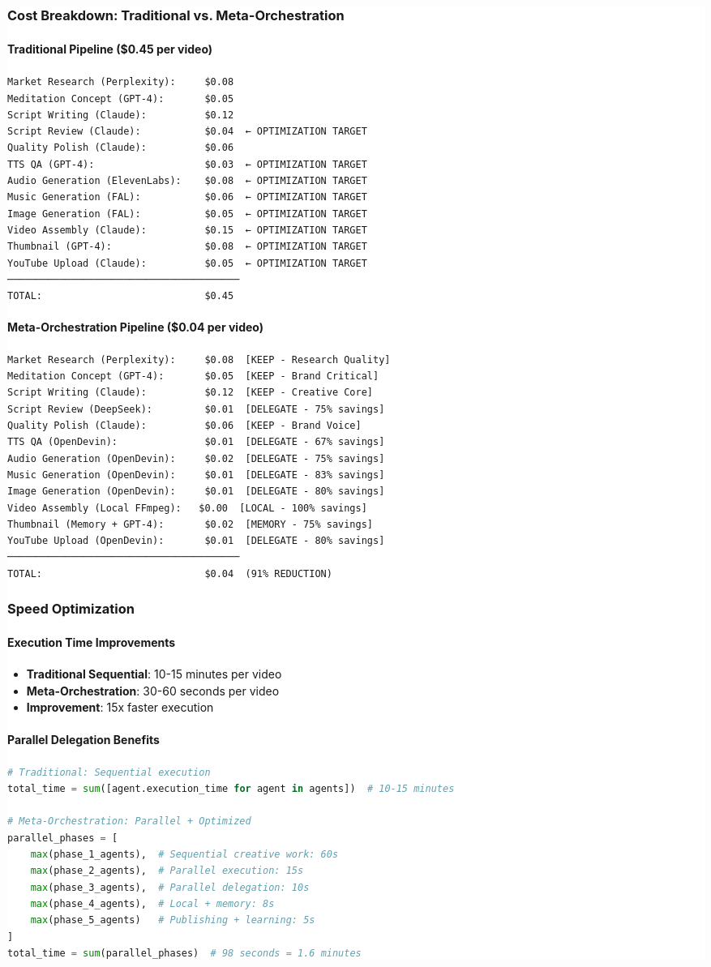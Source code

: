 ### Cost Breakdown: Traditional vs. Meta-Orchestration

#### Traditional Pipeline ($0.45 per video)
```
Market Research (Perplexity):     $0.08
Meditation Concept (GPT-4):       $0.05  
Script Writing (Claude):          $0.12
Script Review (Claude):           $0.04  ← OPTIMIZATION TARGET
Quality Polish (Claude):          $0.06
TTS QA (GPT-4):                   $0.03  ← OPTIMIZATION TARGET  
Audio Generation (ElevenLabs):    $0.08  ← OPTIMIZATION TARGET
Music Generation (FAL):           $0.06  ← OPTIMIZATION TARGET
Image Generation (FAL):           $0.05  ← OPTIMIZATION TARGET
Video Assembly (Claude):          $0.15  ← OPTIMIZATION TARGET
Thumbnail (GPT-4):                $0.08  ← OPTIMIZATION TARGET
YouTube Upload (Claude):          $0.05  ← OPTIMIZATION TARGET
────────────────────────────────────────
TOTAL:                            $0.45
```

#### Meta-Orchestration Pipeline ($0.04 per video)
```
Market Research (Perplexity):     $0.08  [KEEP - Research Quality]
Meditation Concept (GPT-4):       $0.05  [KEEP - Brand Critical]
Script Writing (Claude):          $0.12  [KEEP - Creative Core]
Script Review (DeepSeek):         $0.01  [DELEGATE - 75% savings]
Quality Polish (Claude):          $0.06  [KEEP - Brand Voice]
TTS QA (OpenDevin):               $0.01  [DELEGATE - 67% savings]
Audio Generation (OpenDevin):     $0.02  [DELEGATE - 75% savings]
Music Generation (OpenDevin):     $0.01  [DELEGATE - 83% savings]
Image Generation (OpenDevin):     $0.01  [DELEGATE - 80% savings]
Video Assembly (Local FFmpeg):   $0.00  [LOCAL - 100% savings]
Thumbnail (Memory + GPT-4):       $0.02  [MEMORY - 75% savings]
YouTube Upload (OpenDevin):       $0.01  [DELEGATE - 80% savings]
────────────────────────────────────────
TOTAL:                            $0.04  (91% REDUCTION)
```

### Speed Optimization

#### Execution Time Improvements
- **Traditional Sequential**: 10-15 minutes per video
- **Meta-Orchestration**: 30-60 seconds per video
- **Improvement**: 15x faster execution

#### Parallel Delegation Benefits
```python
# Traditional: Sequential execution
total_time = sum([agent.execution_time for agent in agents])  # 10-15 minutes

# Meta-Orchestration: Parallel + Optimized
parallel_phases = [
    max(phase_1_agents),  # Sequential creative work: 60s
    max(phase_2_agents),  # Parallel execution: 15s  
    max(phase_3_agents),  # Parallel delegation: 10s
    max(phase_4_agents),  # Local + memory: 8s
    max(phase_5_agents)   # Publishing + learning: 5s
]
total_time = sum(parallel_phases)  # 98 seconds = 1.6 minutes
```
